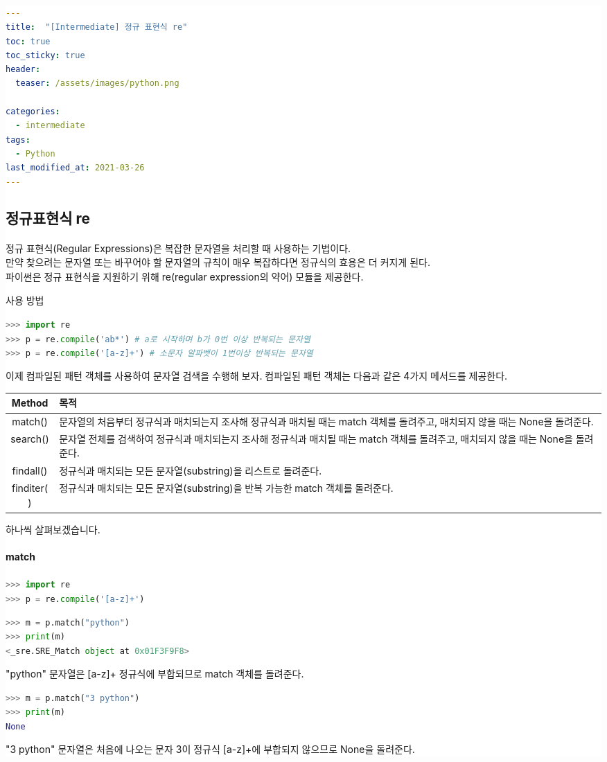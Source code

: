 ```yaml
---
title:  "[Intermediate] 정규 표현식 re"
toc: true
toc_sticky: true
header:
  teaser: /assets/images/python.png

categories:
  - intermediate
tags:
  - Python
last_modified_at: 2021-03-26
---  
```




## 정규표현식 re 
정규 표현식(Regular Expressions)은 복잡한 문자열을 처리할 때 사용하는 기법이다.  
만약 찾으려는 문자열 또는 바꾸어야 할 문자열의 규칙이 매우 복잡하다면 정규식의 효용은 더 커지게 된다.  
파이썬은 정규 표현식을 지원하기 위해 re(regular expression의 약어) 모듈을 제공한다.  
   

사용 방법
```python
>>> import re
>>> p = re.compile('ab*') # a로 시작하며 b가 0번 이상 반복되는 문자열
>>> p = re.compile('[a-z]+') # 소문자 알파벳이 1번이상 반복되는 문자열
```  

이제 컴파일된 패턴 객체를 사용하여 문자열 검색을 수행해 보자. 컴파일된 패턴 객체는 다음과 같은 4가지 메서드를 제공한다.  

|Method|목적|
|:---:|:---|
|match()|문자열의 처음부터 정규식과 매치되는지 조사해 정규식과 매치될 때는 match 객체를 돌려주고, 매치되지 않을 때는 None을 돌려준다. |
|search()|문자열 전체를 검색하여 정규식과 매치되는지 조사해 정규식과 매치될 때는 match 객체를 돌려주고, 매치되지 않을 때는 None을 돌려준다.|
|findall()|정규식과 매치되는 모든 문자열(substring)을 리스트로 돌려준다.|
|finditer()|정규식과 매치되는 모든 문자열(substring)을 반복 가능한 match 객체를 돌려준다.|  

하나씩 살펴보겠습니다.  

#### match  


```python
>>> import re
>>> p = re.compile('[a-z]+')
```
```python
>>> m = p.match("python")
>>> print(m)
<_sre.SRE_Match object at 0x01F3F9F8>
```
"python" 문자열은 [a-z]+ 정규식에 부합되므로 match 객체를 돌려준다.  
```python
>>> m = p.match("3 python")
>>> print(m)
None
```  
"3 python" 문자열은 처음에 나오는 문자 3이 정규식 [a-z]+에 부합되지 않으므로 None을 돌려준다.  
